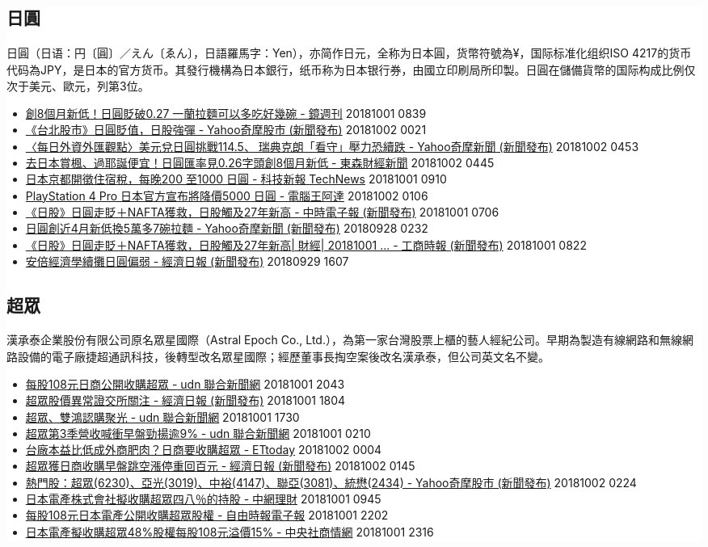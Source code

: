 ## 日圓

日圓（日语：円〔圓〕／えん〔ゑん〕，日語羅馬字：Yen），亦简作日元，全称为日本圓，货幣符號為¥，国际标准化组织ISO 4217的货币代码為JPY，是日本的官方货币。其發行機構為日本銀行，纸币称为日本银行券，由國立印刷局所印製。日圓在儲備貨幣的国际构成比例仅次于美元、歐元，列第3位。
- [創8個月新低！日圓貶破0.27 一蘭拉麵可以多吃好幾碗 - 鏡週刊](https://www.mirrormedia.mg/story/20181001edi011 "創8個月新低！日圓貶破0.27 一蘭拉麵可以多吃好幾碗 - 鏡週刊") 20181001 0839
- [《台北股市》日圓貶值，日股強彈 - Yahoo奇摩股市 (新聞發布)](https://tw.stock.yahoo.com/news/%E5%8F%B0%E5%8C%97%E8%82%A1%E5%B8%82-%E6%97%A5%E5%9C%93%E8%B2%B6%E5%80%BC-%E6%97%A5%E8%82%A1%E5%BC%B7%E5%BD%88-000023935.html "《台北股市》日圓貶值，日股強彈 - Yahoo奇摩股市 (新聞發布)") 20181002 0021
- [〈每日外資外匯觀點〉美元兌日圓挑戰114.5、 瑞典克朗「看守」壓力恐續跌 - Yahoo奇摩新聞 (新聞發布)](https://tw.news.yahoo.com/%E6%AF%8F%E6%97%A5%E5%A4%96%E8%B3%87%E5%A4%96%E5%8C%AF%E8%A7%80%E9%BB%9E-%E7%BE%8E%E5%85%83%E5%85%8C%E6%97%A5%E5%9C%93%E6%8C%91%E6%88%B0114.5-%E7%91%9E%E5%85%B8%E5%85%8B%E6%9C%97-%E7%9C%8B%E5%AE%88-%E5%A3%93%E5%8A%9B%E6%81%90%E7%BA%8C%E8%B7%8C-045301326.html "〈每日外資外匯觀點〉美元兌日圓挑戰114.5、 瑞典克朗「看守」壓力恐續跌 - Yahoo奇摩新聞 (新聞發布)") 20181002 0453
- [去日本賞楓、過耶誕便宜！日圓匯率見0.26字頭創8個月新低 - 東森財經新聞](https://fnc.ebc.net.tw/FncNews/world/53512 "去日本賞楓、過耶誕便宜！日圓匯率見0.26字頭創8個月新低 - 東森財經新聞") 20181002 0445
- [日本京都開徵住宿稅，每晚200 至1000 日圓 - 科技新報 TechNews](http://finance.technews.tw/2018/10/01/kyoto-accommodation-tax-200-to-1000-yen-per-night/ "日本京都開徵住宿稅，每晚200 至1000 日圓 - 科技新報 TechNews") 20181001 0910
- [PlayStation 4 Pro 日本官方宣布將降價5000 日圓 - 電腦王阿達](https://www.kocpc.com.tw/archives/220499 "PlayStation 4 Pro 日本官方宣布將降價5000 日圓 - 電腦王阿達") 20181002 0106
- [《日股》日圓走貶＋NAFTA獲救，日股觸及27年新高 - 中時電子報 (新聞發布)](http://www.chinatimes.com/realtimenews/20181001002362-260410 "《日股》日圓走貶＋NAFTA獲救，日股觸及27年新高 - 中時電子報 (新聞發布)") 20181001 0706
- [日圓創近4月新低換5萬多7碗拉麵 - Yahoo奇摩新聞 (新聞發布)](https://tw.news.yahoo.com/%E6%97%A5%E5%9C%93%E5%89%B5%E8%BF%914%E6%9C%88%E6%96%B0%E4%BD%8E-%E6%8F%9B5%E8%90%AC%E5%A4%9A7%E7%A2%97%E6%8B%89%E9%BA%B5-021528252.html "日圓創近4月新低換5萬多7碗拉麵 - Yahoo奇摩新聞 (新聞發布)") 20180928 0232
- [《日股》日圓走貶＋NAFTA獲救，日股觸及27年新高| 財經| 20181001 ... - 工商時報 (新聞發布)](https://m.ctee.com.tw/livenews/aj/20181001002362-260410 "《日股》日圓走貶＋NAFTA獲救，日股觸及27年新高| 財經| 20181001 ... - 工商時報 (新聞發布)") 20181001 0822
- [安倍經濟學續攤日圓偏弱 - 經濟日報 (新聞發布)](https://money.udn.com/money/story/5616/3394668 "安倍經濟學續攤日圓偏弱 - 經濟日報 (新聞發布)") 20180929 1607

## 超眾

漢承泰企業股份有限公司原名眾星國際（Astral Epoch Co., Ltd.），為第一家台灣股票上櫃的藝人經紀公司。早期為製造有線網路和無線網路設備的電子廠捷超通訊科技，後轉型改名眾星國際；經歷董事長掏空案後改名漢承泰，但公司英文名不變。
- [每股108元日商公開收購超眾 - udn 聯合新聞網](https://udn.com/news/story/7240/3398013 "每股108元日商公開收購超眾 - udn 聯合新聞網") 20181001 2043
- [超眾股價異常證交所關注 - 經濟日報 (新聞發布)](https://money.udn.com/money/story/5612/3398018 "超眾股價異常證交所關注 - 經濟日報 (新聞發布)") 20181001 1804
- [超眾、雙鴻認購聚光 - udn 聯合新聞網](https://udn.com/news/story/7255/3397638 "超眾、雙鴻認購聚光 - udn 聯合新聞網") 20181001 1730
- [超眾第3季營收喊衝早盤勁揚逾9% - udn 聯合新聞網](https://udn.com/news/story/7253/3396460 "超眾第3季營收喊衝早盤勁揚逾9% - udn 聯合新聞網") 20181001 0210
- [台廠本益比低成外商肥肉？日商要收購超眾 - ETtoday](https://www.ettoday.net/news/20181002/1271119.htm "台廠本益比低成外商肥肉？日商要收購超眾 - ETtoday") 20181002 0004
- [超眾獲日商收購早盤跳空漲停重回百元 - 經濟日報 (新聞發布)](https://money.udn.com/money/story/5739/3398289 "超眾獲日商收購早盤跳空漲停重回百元 - 經濟日報 (新聞發布)") 20181002 0145
- [熱門股：超眾(6230)、亞光(3019)、中裕(4147)、聯亞(3081)、統懋(2434) - Yahoo奇摩股市 (新聞發布)](https://tw.stock.yahoo.com/news/%E7%86%B1%E9%96%80%E8%82%A1-%E8%B6%85%E7%9C%BE-6230-%E4%BA%9E%E5%85%89-3019-015253972.html "熱門股：超眾(6230)、亞光(3019)、中裕(4147)、聯亞(3081)、統懋(2434) - Yahoo奇摩股市 (新聞發布)") 20181002 0224
- [日本電產株式會社擬收購超眾四八％的持股 - 中網理財](https://www.chinatimes.com/realtimenews/20181001003109-260412 "日本電產株式會社擬收購超眾四八％的持股 - 中網理財") 20181001 0945
- [每股108元日本電產公開收購超眾股權 - 自由時報電子報](http://ec.ltn.com.tw/article/paper/1236372 "每股108元日本電產公開收購超眾股權 - 自由時報電子報") 20181001 2202
- [日本電產擬收購超眾48%股權每股108元溢價15% - 中央社商情網](http://www.cnabc.com/news/aall/201810020064.aspx "日本電產擬收購超眾48%股權每股108元溢價15% - 中央社商情網") 20181001 2316
